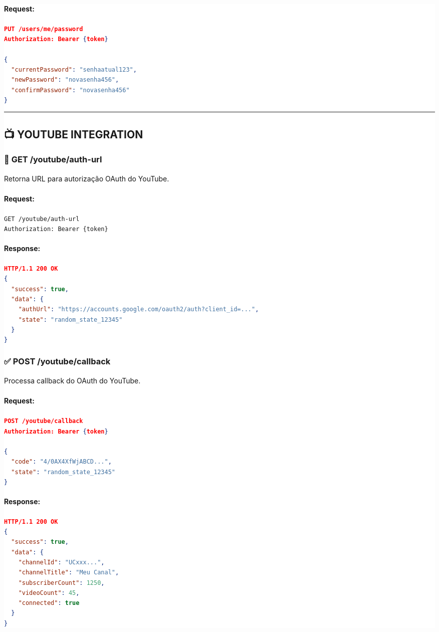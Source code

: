 #### **Request:**
```json
PUT /users/me/password
Authorization: Bearer {token}

{
  "currentPassword": "senhaatual123",
  "newPassword": "novasenha456",
  "confirmPassword": "novasenha456"
}
```

---

## 📺 **YOUTUBE INTEGRATION**

### 🔗 **GET /youtube/auth-url**
Retorna URL para autorização OAuth do YouTube.

#### **Request:**
```bash
GET /youtube/auth-url
Authorization: Bearer {token}
```

#### **Response:**
```json
HTTP/1.1 200 OK
{
  "success": true,
  "data": {
    "authUrl": "https://accounts.google.com/oauth2/auth?client_id=...",
    "state": "random_state_12345"
  }
}
```

### ✅ **POST /youtube/callback**
Processa callback do OAuth do YouTube.

#### **Request:**
```json
POST /youtube/callback
Authorization: Bearer {token}

{
  "code": "4/0AX4XfWjABCD...",
  "state": "random_state_12345"
}
```

#### **Response:**
```json
HTTP/1.1 200 OK
{
  "success": true,
  "data": {
    "channelId": "UCxxx...",
    "channelTitle": "Meu Canal",
    "subscriberCount": 1250,
    "videoCount": 45,
    "connected": true
  }
}
```